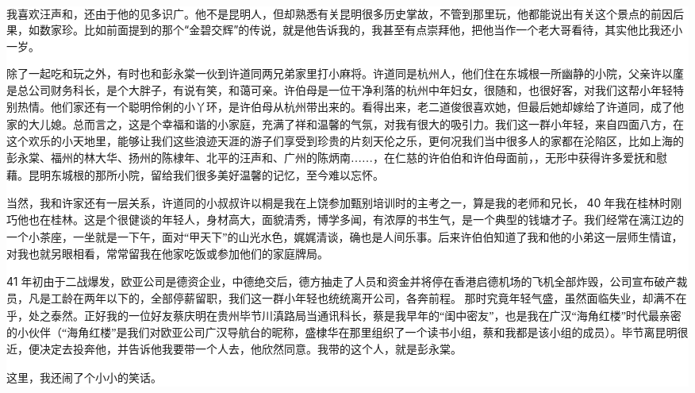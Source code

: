    我喜欢汪声和，还由于他的见多识广。他不是昆明人，但却熟悉有关昆明很多历史掌故，不管到那里玩，他都能说出有关这个景点的前因后果，如数家珍。比如前面提到的那个“金碧交辉”的传说，就是他告诉我的，我甚至有点崇拜他，把他当作一个老大哥看待，其实他比我还小一岁。
  </span>
 </p>
 <p class="MsoNormal">
  <o:p>
  </o:p>
 </p>
 <p class="MsoNormal">
  <span style="font-family: 宋体;">
   除了一起吃和玩之外，有时也和彭永棠一伙到许道同两兄弟家里打小麻将。许道同是杭州人，他们住在东城根一所幽静的小院，父亲许以廑是总公司财务科长，是个大胖子，有说有笑，和蔼可亲。许伯母是一位干净利落的杭州中年妇女，很随和，也很好客，对我们这帮小年轻特别热情。他们家还有一个聪明伶俐的小丫环，是许伯母从杭州带出来的。看得出来，老二道俊很喜欢她，但最后她却嫁给了许道同，成了他家的大儿媳。总而言之，这是个幸福和谐的小家庭，充满了祥和温馨的气氛，对我有很大的吸引力。我们这一群小年轻，来自四面八方，在这个欢乐的小天地里，能够让我们这些浪迹天涯的游子们享受到珍贵的片刻天伦之乐，更何况我们当中很多人的家都在沦陷区，比如上海的彭永棠、福州的林大华、扬州的陈棣年、北平的汪声和、广州的陈炳南……，在仁慈的许伯伯和许伯母面前，，无形中获得许多爱抚和慰藉。昆明东城根的那所小院，留给我们很多美好温馨的记忆，至今难以忘怀。
  </span>
 </p>
 <p class="MsoNormal">
  <o:p>
  </o:p>
 </p>
 <p class="MsoNormal">
  <span lang="ZH-CN" style="font-family: 宋体;">
   当然，我和许家还有一层关系，许道同的小叔叔许以桐是我在上饶参加甄别培训时的主考之一，算是我的老师和兄长，
  </span>
  40
  <span lang="ZH-CN" style="font-family: 宋体;">
   年我在桂林时刚巧他也在桂林。这是个很健谈的年轻人，身材高大，面貌清秀，博学多闻，有浓厚的书生气，是一个典型的钱塘才子。我们经常在漓江边的一个小茶座，一坐就是一下午，面对“甲天下”的山光水色，娓娓清谈，确也是人间乐事。后来许伯伯知道了我和他的小弟这一层师生情谊，对我也就另眼相看，常常留我在他家吃饭或参加他们的家庭牌局。
  </span>
 </p>
 <p class="MsoNormal">
  <o:p>
  </o:p>
 </p>
 <p class="MsoNormal">
  41
  <span lang="ZH-CN" style="font-family: 宋体;">
   年初由于二战爆发，欧亚公司是德资企业，中德绝交后，德方抽走了人员和资金并将停在香港启德机场的飞机全部炸毁，公司宣布破产裁员，凡是工龄在两年以下的，全部停薪留职，我们这一群小年轻也统统离开公司，各奔前程。
  </span>
  <span lang="ZH-CN">
  </span>
  <span lang="ZH-CN" style="font-family: 宋体;">
   那时究竟年轻气盛，虽然面临失业，却满不在乎，处之泰然。正好我的一位好友蔡庆明在贵州毕节川滇路局当通讯科长，蔡是我早年的“闺中密友”，也是我在广汉“海角红楼”时代最亲密的小伙伴（“海角红楼”是我们对欧亚公司广汉导航台的昵称，盛棣华在那里组织了一个读书小组，蔡和我都是该小组的成员）。毕节离昆明很近，便决定去投奔他，并告诉他我要带一个人去，他欣然同意。我带的这个人，就是彭永棠。
  </span>
 </p>
 <p class="MsoNormal">
  <o:p>
  </o:p>
 </p>
 <p class="MsoNormal">
  <span style="font-family: 宋体;">
   这里，我还闹了个小小的笑话。
  </span>
 </p>
 <p class="MsoNormal">
  <o:p>
  </o:p>
 </p>
 <p class="MsoNormal">
  <span lang="ZH-CN" style="font-family: 宋体;">